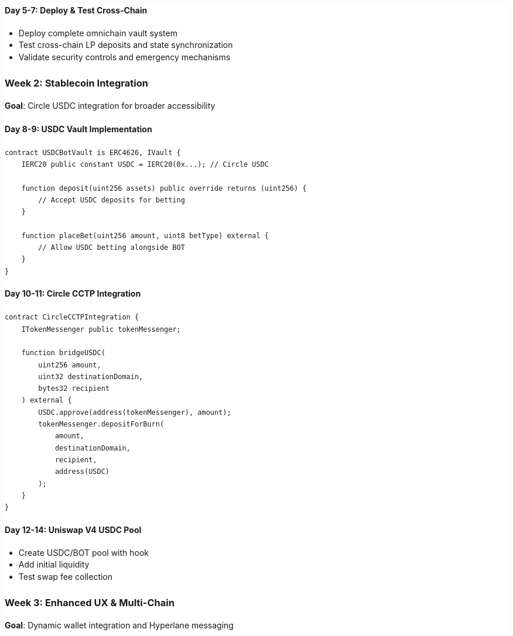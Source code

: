 #### Day 5-7: Deploy & Test Cross-Chain
- Deploy complete omnichain vault system
- Test cross-chain LP deposits and state synchronization
- Validate security controls and emergency mechanisms

### Week 2: Stablecoin Integration
**Goal**: Circle USDC integration for broader accessibility

#### Day 8-9: USDC Vault Implementation
```solidity
contract USDCBotVault is ERC4626, IVault {
    IERC20 public constant USDC = IERC20(0x...); // Circle USDC
    
    function deposit(uint256 assets) public override returns (uint256) {
        // Accept USDC deposits for betting
    }
    
    function placeBet(uint256 amount, uint8 betType) external {
        // Allow USDC betting alongside BOT
    }
}
```

#### Day 10-11: Circle CCTP Integration
```solidity
contract CircleCCTPIntegration {
    ITokenMessenger public tokenMessenger;
    
    function bridgeUSDC(
        uint256 amount,
        uint32 destinationDomain,
        bytes32 recipient
    ) external {
        USDC.approve(address(tokenMessenger), amount);
        tokenMessenger.depositForBurn(
            amount,
            destinationDomain,
            recipient,
            address(USDC)
        );
    }
}
```

#### Day 12-14: Uniswap V4 USDC Pool
- Create USDC/BOT pool with hook
- Add initial liquidity
- Test swap fee collection

### Week 3: Enhanced UX & Multi-Chain
**Goal**: Dynamic wallet integration and Hyperlane messaging
